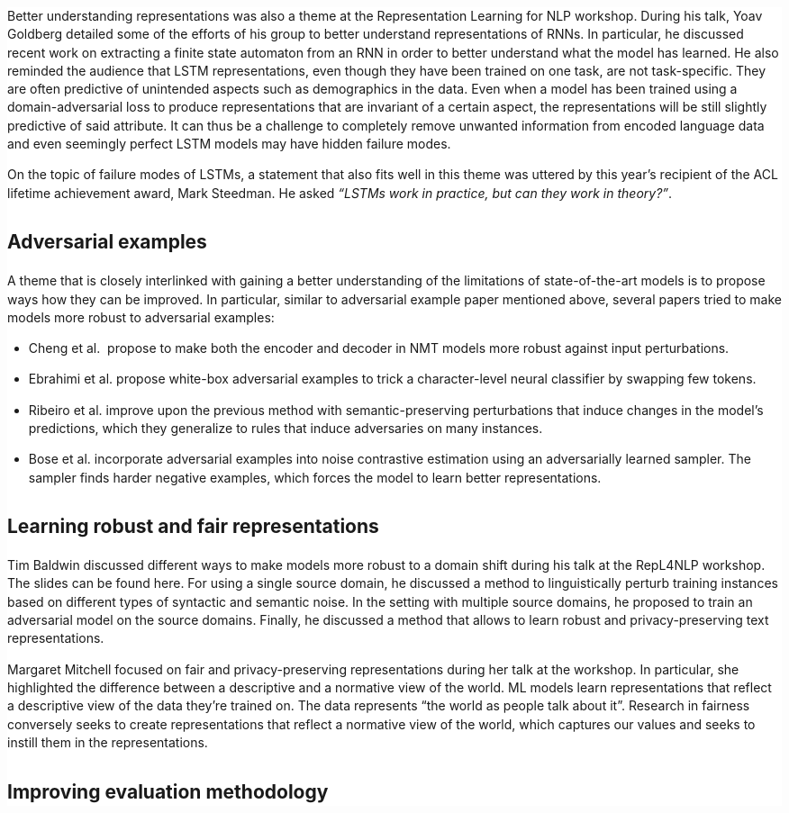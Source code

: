 Better understanding representations was also a theme at the Representation Learning for NLP workshop. During his talk, Yoav Goldberg detailed some of the efforts of his group to better understand representations of RNNs. In particular, he discussed recent work on extracting a finite state automaton from an RNN in order to better understand what the model has learned. He also reminded the audience that LSTM representations, even though they have been trained on one task, are not task-specific. They are often predictive of unintended aspects such as demographics in the data. Even when a model has been trained using a domain-adversarial loss to produce representations that are invariant of a certain aspect, the representations will be still slightly predictive of said attribute. It can thus be a challenge to completely remove unwanted information from encoded language data and even seemingly perfect LSTM models may have hidden failure modes.

On the topic of failure modes of LSTMs, a statement that also fits well in this theme was uttered by this year’s recipient of the ACL lifetime achievement award, Mark Steedman. He asked *“LSTMs work in practice, but can they work in theory?”*.

## Adversarial examples

A theme that is closely interlinked with gaining a better understanding of the limitations of state-of-the-art models is to propose ways how they can be improved. In particular, similar to adversarial example paper mentioned above, several papers tried to make models more robust to adversarial examples:

- Cheng et al.  propose to make both the encoder and decoder in NMT models more robust against input perturbations.

- Ebrahimi et al. propose white-box adversarial examples to trick a character-level neural classifier by swapping few tokens.

- Ribeiro et al. improve upon the previous method with semantic-preserving perturbations that induce changes in the model’s predictions, which they generalize to rules that induce adversaries on many instances.

- Bose et al. incorporate adversarial examples into noise contrastive estimation using an adversarially learned sampler. The sampler finds harder negative examples, which forces the model to learn better representations.


## Learning robust and fair representations

Tim Baldwin discussed different ways to make models more robust to a domain shift during his talk at the RepL4NLP workshop. The slides can be found here. For using a single source domain, he discussed a method to linguistically perturb training instances based on different types of syntactic and semantic noise. In the setting with multiple source domains, he proposed to train an adversarial model on the source domains. Finally, he discussed a method that allows to learn robust and privacy-preserving text representations.

Margaret Mitchell focused on fair and privacy-preserving representations during her talk at the workshop. In particular, she highlighted the difference between a descriptive and a normative view of the world. ML models learn representations that reflect a descriptive view of the data they’re trained on. The data represents “the world as people talk about it”. Research in fairness conversely seeks to create representations that reflect a normative view of the world, which captures our values and seeks to instill them in the representations.

## Improving evaluation methodology

